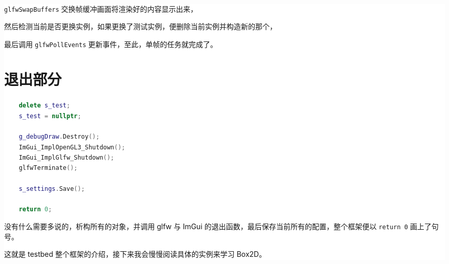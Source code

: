 `glfwSwapBuffers` 交换帧缓冲画面将渲染好的内容显示出来，

然后检测当前是否更换实例，如果更换了测试实例，便删除当前实例并构造新的那个，

最后调用 `glfwPollEvents` 更新事件，至此，单帧的任务就完成了。

# 退出部分

```C++
	delete s_test;
	s_test = nullptr;

	g_debugDraw.Destroy();
	ImGui_ImplOpenGL3_Shutdown();
	ImGui_ImplGlfw_Shutdown();
	glfwTerminate();

	s_settings.Save();

	return 0;
```

没有什么需要多说的，析构所有的对象，并调用 glfw 与 ImGui 的退出函数，最后保存当前所有的配置，整个框架便以 `return 0` 画上了句号。

这就是 testbed 整个框架的介绍，接下来我会慢慢阅读具体的实例来学习 Box2D。